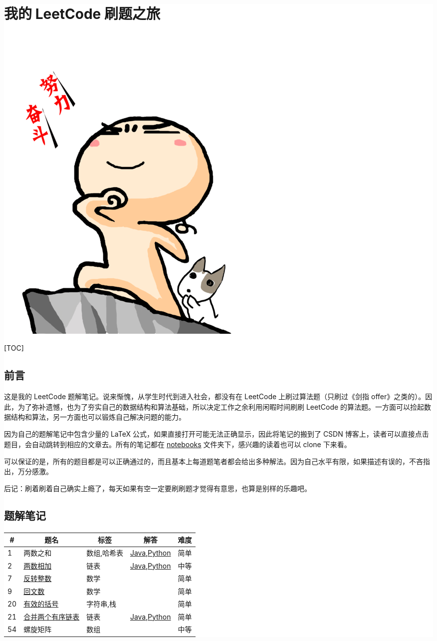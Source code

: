 # 我的 LeetCode 刷题之旅
![努力奋斗](./figs/努力奋斗.png)

[TOC]

## 前言

这是我的 LeetCode 题解笔记。说来惭愧，从学生时代到进入社会，都没有在 LeetCode 上刷过算法题（只刷过《剑指 offer》之类的）。因此，为了弥补遗憾，也为了夯实自己的数据结构和算法基础，所以决定工作之余利用闲暇时间刷刷 LeetCode 的算法题。一方面可以捡起数据结构和算法，另一方面也可以锻炼自己解决问题的能力。

因为自己的题解笔记中包含少量的 LaTeX 公式，如果直接打开可能无法正确显示，因此将笔记的搬到了 CSDN 博客上，读者可以直接点击题目，会自动跳转到相应的文章去。所有的笔记都在 [notebooks](https://github.com/Genpeng/play-with-leetcode/tree/master/notebooks) 文件夹下，感兴趣的读着也可以 clone 下来看。

可以保证的是，所有的题目都是可以正确通过的，而且基本上每道题笔者都会给出多种解法。因为自己水平有限，如果描述有误的，不吝指出，万分感激。

后记：刷着刷着自己确实上瘾了，每天如果有空一定要刷刷题才觉得有意思，也算是别样的乐趣吧。

## 题解笔记

| #    | 题名                                                         | 标签                 | 解答                                                         | 难度 |
| ---- | ------------------------------------------------------------ | -------------------- | ------------------------------------------------------------ | ---- |
| 1    | 两数之和                                                     | 数组,哈希表          | [Java](https://github.com/Genpeng/leetcode-challenges-with-java/blob/master/src/array/leetcode1/Solution.java),[Python](https://github.com/Genpeng/leetcode-challenges-with-python/blob/master/PyLeetCode/lc1/solution.py) | 简单 |
| 2    | [两数相加](https://blog.csdn.net/x273591655/article/details/83013740) | 链表                 | [Java](https://github.com/Genpeng/leetcode-challenges-with-java/tree/master/src/lc2),[Python](https://github.com/Genpeng/leetcode-challenges-with-python/blob/master/PyLeetCode/lc2/solution.py) | 中等 |
| 7    | [反转整数](https://blog.csdn.net/x273591655/article/details/83178569) | 数学                 |                                                              | 简单 |
| 9    | [回文数](https://blog.csdn.net/x273591655/article/details/83578572) | 数学                 |                                                              | 简单 |
| 20   | [有效的括号](https://blog.csdn.net/x273591655/article/details/83500912) | 字符串,栈            |                                                              | 简单 |
| 21   | [合并两个有序链表](https://blog.csdn.net/x273591655/article/details/83380899) | 链表                 | [Java](https://github.com/Genpeng/leetcode-challenges-with-java/tree/master/src/lc21),[Python](https://github.com/Genpeng/leetcode-challenges-with-python/blob/master/PyLeetCode/lc21/solution.py) | 简单 |
| 54   | 螺旋矩阵                                                     | 数组                 |                                                              | 中等 |
